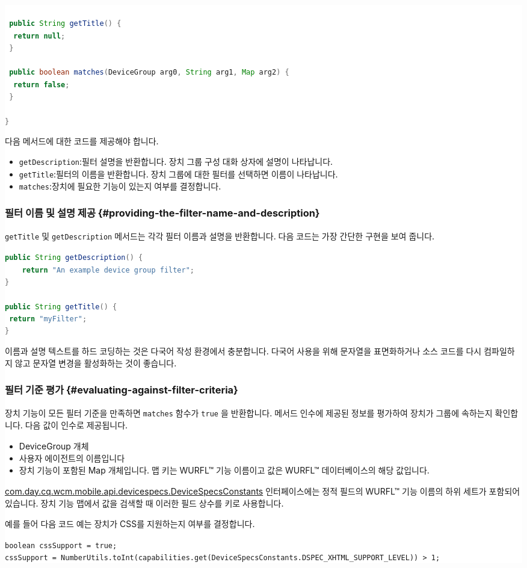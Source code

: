 ```java

 public String getTitle() {
  return null;
 }

 public boolean matches(DeviceGroup arg0, String arg1, Map arg2) {
  return false;
 }

}
```

다음 메서드에 대한 코드를 제공해야 합니다.

* `getDescription`:필터 설명을 반환합니다. 장치 그룹 구성 대화 상자에 설명이 나타납니다.
* `getTitle`:필터의 이름을 반환합니다. 장치 그룹에 대한 필터를 선택하면 이름이 나타납니다.
* `matches`:장치에 필요한 기능이 있는지 여부를 결정합니다.

### 필터 이름 및 설명 제공 {#providing-the-filter-name-and-description}

`getTitle` 및 `getDescription` 메서드는 각각 필터 이름과 설명을 반환합니다. 다음 코드는 가장 간단한 구현을 보여 줍니다.

```java
public String getDescription() {
    return "An example device group filter";
}

public String getTitle() {
 return "myFilter";
}
```

이름과 설명 텍스트를 하드 코딩하는 것은 다국어 작성 환경에서 충분합니다. 다국어 사용을 위해 문자열을 표면화하거나 소스 코드를 다시 컴파일하지 않고 문자열 변경을 활성화하는 것이 좋습니다.

### 필터 기준 평가 {#evaluating-against-filter-criteria}

장치 기능이 모든 필터 기준을 만족하면 `matches` 함수가 `true` 을 반환합니다. 메서드 인수에 제공된 정보를 평가하여 장치가 그룹에 속하는지 확인합니다. 다음 값이 인수로 제공됩니다.

* DeviceGroup 개체
* 사용자 에이전트의 이름입니다
* 장치 기능이 포함된 Map 개체입니다. 맵 키는 WURFL™ 기능 이름이고 값은 WURFL™ 데이터베이스의 해당 값입니다.

[com.day.cq.wcm.mobile.api.devicespecs.DeviceSpecsConstants](https://helpx.adobe.com/experience-manager/6-5/sites/developing/using/reference-materials/javadoc/index.html?com/day/cq/wcm/mobile/api/device/DeviceGroupFilter.html) 인터페이스에는 정적 필드의 WURFL™ 기능 이름의 하위 세트가 포함되어 있습니다. 장치 기능 맵에서 값을 검색할 때 이러한 필드 상수를 키로 사용합니다.

예를 들어 다음 코드 예는 장치가 CSS를 지원하는지 여부를 결정합니다.

```xml
boolean cssSupport = true;
cssSupport = NumberUtils.toInt(capabilities.get(DeviceSpecsConstants.DSPEC_XHTML_SUPPORT_LEVEL)) > 1;
```
